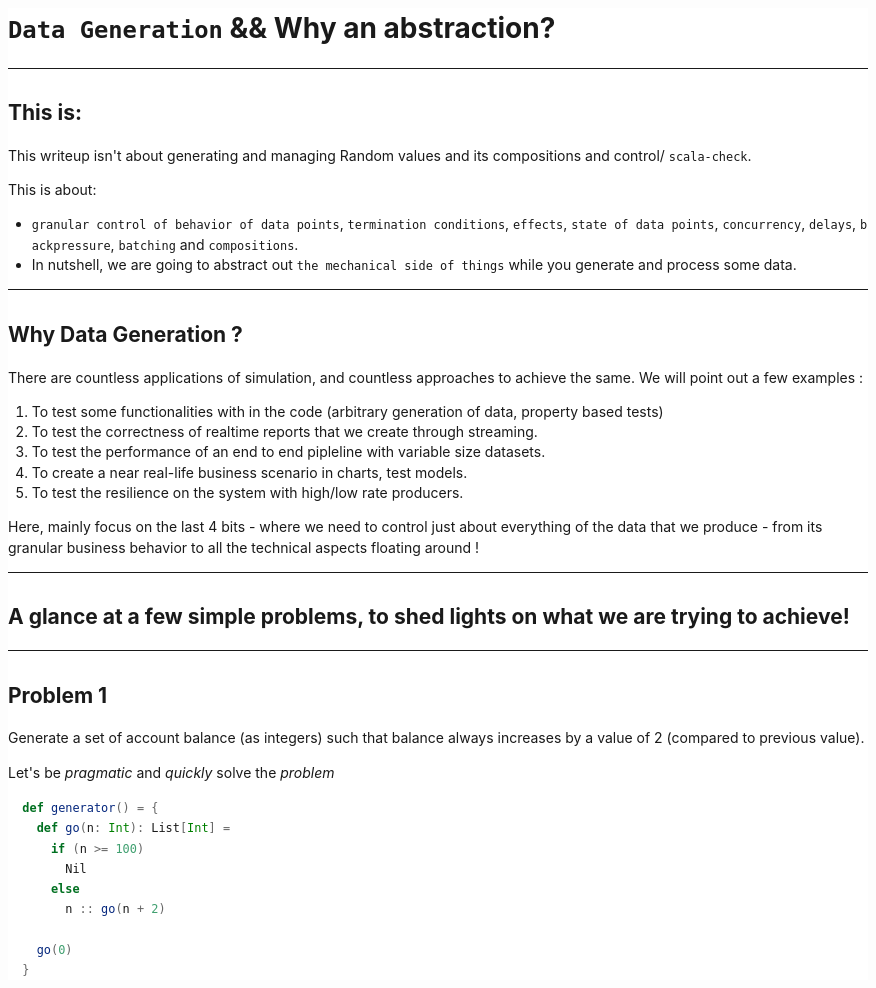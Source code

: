 # `Data Generation` && Why an abstraction?
----

## This is:

This writeup isn't about generating and managing Random values and its compositions and control/ `scala-check`.

This is about:
- `granular control of behavior of data points`, `termination conditions`, `effects`, `state of data points`, `concurrency`, `delays`, `backpressure`, `batching` and `compositions`. 
- In nutshell, we are going to abstract out `the mechanical side of things` while you generate and process some data. 

---

## Why Data Generation ?

There are countless applications of simulation, and countless approaches to achieve the same.
We will point out a few examples :

1) To test some functionalities with in the code (arbitrary generation of data, property based tests)
2) To test the correctness of realtime reports that we create through streaming.
2) To test the performance of an end to end pipleline with variable size datasets.
4) To create a near real-life business scenario in charts, test models.
5) To test the resilience on the system with high/low rate producers.

Here, mainly focus on the last 4 bits - where we need to control just about everything of the data that we produce - from its granular business behavior to all the technical aspects floating around !

----

## A glance at a few simple problems, to shed lights on what we are trying to achieve!

----

## Problem 1


Generate a set of account balance (as integers) such that balance always increases by a value of 2 (compared to previous value).

Let's be _pragmatic_ and _quickly_ solve the _problem_

```scala
  def generator() = {
    def go(n: Int): List[Int] = 
      if (n >= 100)
        Nil
      else
        n :: go(n + 2)

    go(0)
  }

```
